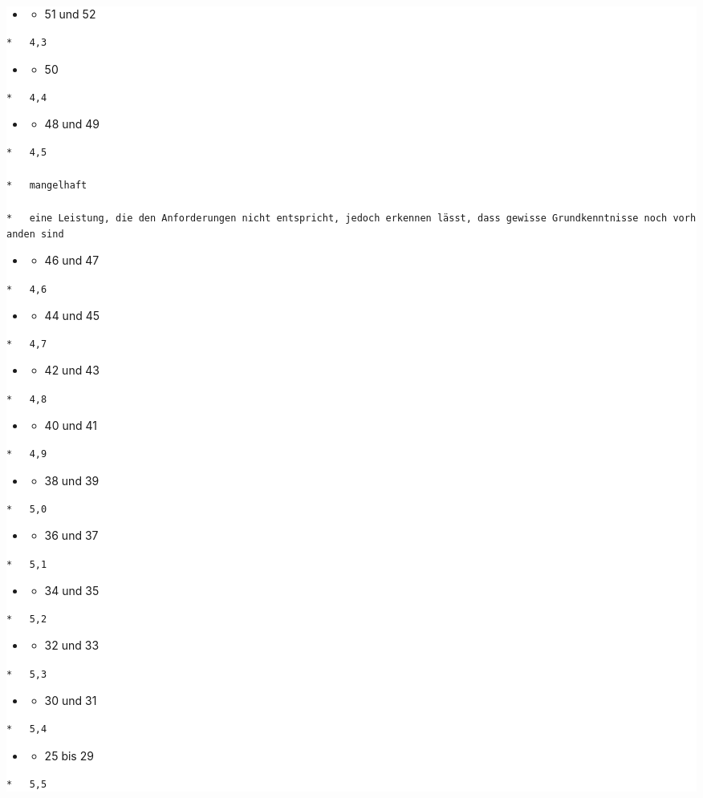 *    *   51 und 52

    *   4,3


*    *   50

    *   4,4


*    *   48 und 49

    *   4,5

    *   mangelhaft

    *   eine Leistung, die den Anforderungen nicht entspricht, jedoch erkennen lässt, dass gewisse Grundkenntnisse noch vorhanden sind


*    *   46 und 47

    *   4,6


*    *   44 und 45

    *   4,7


*    *   42 und 43

    *   4,8


*    *   40 und 41

    *   4,9


*    *   38 und 39

    *   5,0


*    *   36 und 37

    *   5,1


*    *   34 und 35

    *   5,2


*    *   32 und 33

    *   5,3


*    *   30 und 31

    *   5,4


*    *   25 bis 29

    *   5,5

